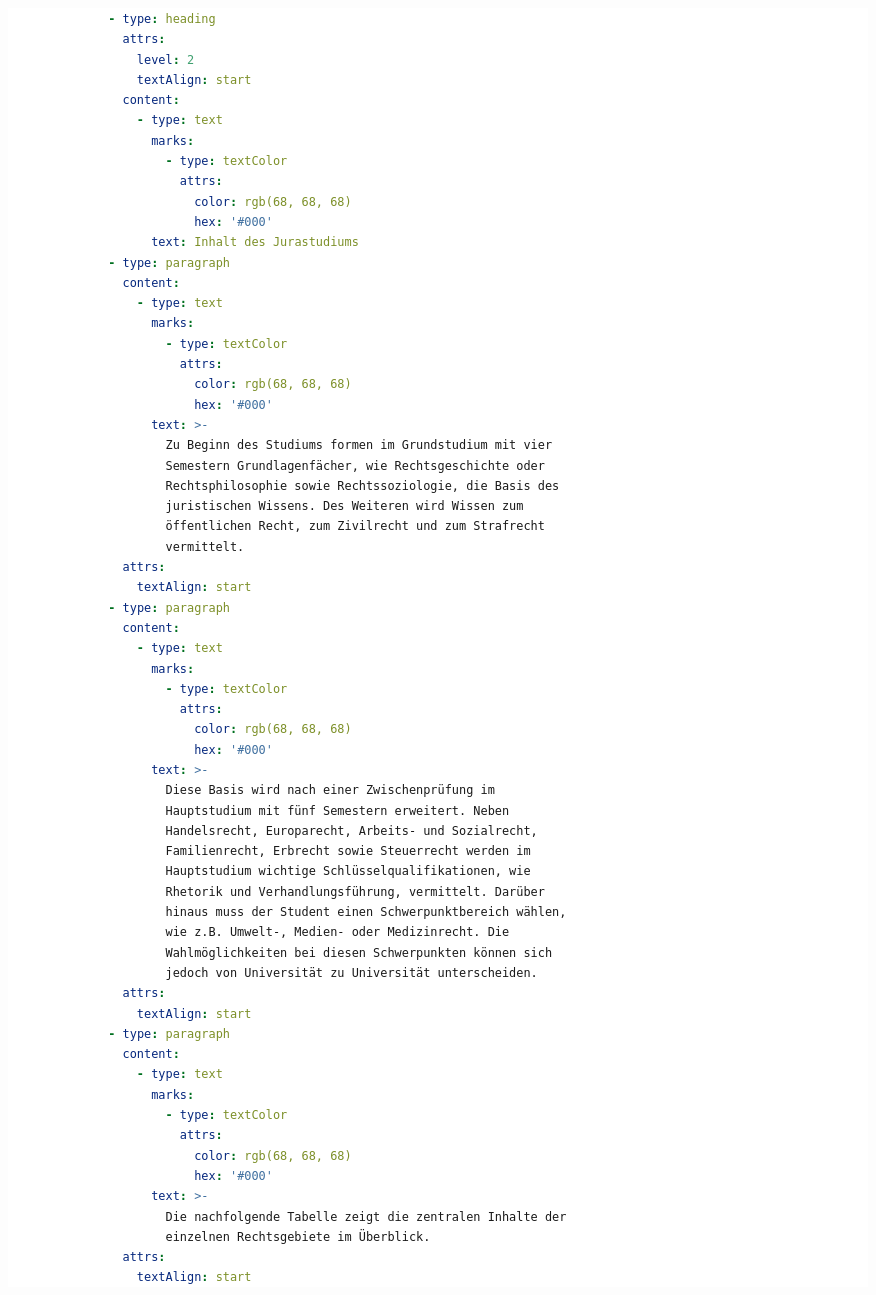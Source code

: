 ```yaml
              - type: heading
                attrs:
                  level: 2
                  textAlign: start
                content:
                  - type: text
                    marks:
                      - type: textColor
                        attrs:
                          color: rgb(68, 68, 68)
                          hex: '#000'
                    text: Inhalt des Jurastudiums
              - type: paragraph
                content:
                  - type: text
                    marks:
                      - type: textColor
                        attrs:
                          color: rgb(68, 68, 68)
                          hex: '#000'
                    text: >-
                      Zu Beginn des Studiums formen im Grundstudium mit vier
                      Semestern Grundlagenfächer, wie Rechtsgeschichte oder
                      Rechtsphilosophie sowie Rechtssoziologie, die Basis des
                      juristischen Wissens. Des Weiteren wird Wissen zum
                      öffentlichen Recht, zum Zivilrecht und zum Strafrecht
                      vermittelt.
                attrs:
                  textAlign: start
              - type: paragraph
                content:
                  - type: text
                    marks:
                      - type: textColor
                        attrs:
                          color: rgb(68, 68, 68)
                          hex: '#000'
                    text: >-
                      Diese Basis wird nach einer Zwischenprüfung im
                      Hauptstudium mit fünf Semestern erweitert. Neben
                      Handelsrecht, Europarecht, Arbeits- und Sozialrecht,
                      Familienrecht, Erbrecht sowie Steuerrecht werden im
                      Hauptstudium wichtige Schlüsselqualifikationen, wie
                      Rhetorik und Verhandlungsführung, vermittelt. Darüber
                      hinaus muss der Student einen Schwerpunktbereich wählen,
                      wie z.B. Umwelt-, Medien- oder Medizinrecht. Die
                      Wahlmöglichkeiten bei diesen Schwerpunkten können sich
                      jedoch von Universität zu Universität unterscheiden.
                attrs:
                  textAlign: start
              - type: paragraph
                content:
                  - type: text
                    marks:
                      - type: textColor
                        attrs:
                          color: rgb(68, 68, 68)
                          hex: '#000'
                    text: >-
                      Die nachfolgende Tabelle zeigt die zentralen Inhalte der
                      einzelnen Rechtsgebiete im Überblick.
                attrs:
                  textAlign: start
```